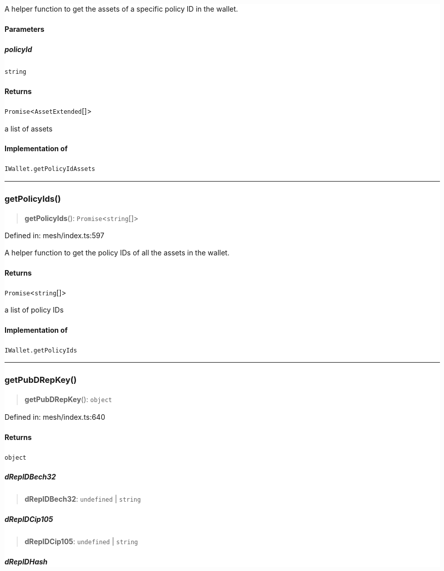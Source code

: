 A helper function to get the assets of a specific policy ID in the wallet.

#### Parameters

##### policyId

`string`

#### Returns

`Promise`\<`AssetExtended`[]\>

a list of assets

#### Implementation of

`IWallet.getPolicyIdAssets`

***

### getPolicyIds()

> **getPolicyIds**(): `Promise`\<`string`[]\>

Defined in: mesh/index.ts:597

A helper function to get the policy IDs of all the assets in the wallet.

#### Returns

`Promise`\<`string`[]\>

a list of policy IDs

#### Implementation of

`IWallet.getPolicyIds`

***

### getPubDRepKey()

> **getPubDRepKey**(): `object`

Defined in: mesh/index.ts:640

#### Returns

`object`

##### dRepIDBech32

> **dRepIDBech32**: `undefined` \| `string`

##### dRepIDCip105

> **dRepIDCip105**: `undefined` \| `string`

##### dRepIDHash
